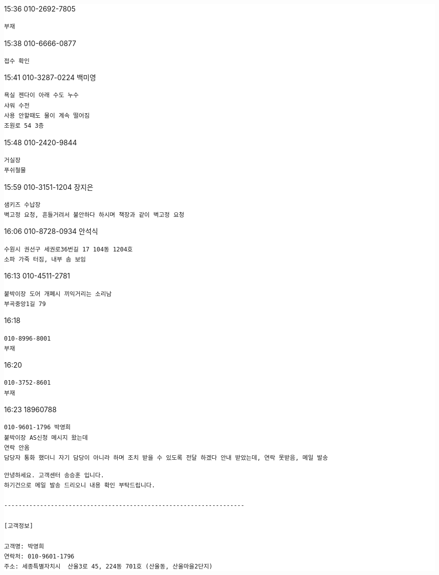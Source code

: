 15:36 010-2692-7805
```
부재
```

15:38 010-6666-0877
```
접수 확인
```

15:41 010-3287-0224 백미영
```
욕실 젠다이 아래 수도 누수
샤워 수전 
사용 안할때도 물이 계속 떨어짐
조원로 54 3층
```

15:48 010-2420-9844
```
거실장
푸쉬철물
```

15:59 010-3151-1204 장지은
```
샘키즈 수납장
벽고정 요청, 흔들거려서 불안하다 하시며 책장과 같이 벽고정 요청
```

16:06 010-8728-0934 안석식
```
수원시 권선구 세권로36번길 17 104동 1204호
소파 가죽 터짐, 내부 솜 보임
```

16:13 010-4511-2781
```
붙박이장 도어 개폐시 끼익거리는 소리남
부곡중앙1길 79
```

16:18
```
010-8996-8001
부재
```

16:20
```
010-3752-8601
부재
```

16:23 18960788
```
010-9601-1796 박영희
붙박이장 AS신청 메시지 왔는데
연락 안옴
담당자 통화 했더니 자기 담당이 아니라 하며 조치 받을 수 있도록 전달 하겠다 안내 받았는데, 연락 못받음, 메일 발송
```
```
안녕하세요. 고객센터 송승훈 입니다.  
하기건으로 메일 발송 드리오니 내용 확인 부탁드립니다.

-------------------------------------------------------------------

[고객정보]  
 
고객명: 박영희
연락처: 010-9601-1796
주소: 세종특별자치시  산울3로 45, 224동 701호 (산울동, 산울마을2단지)
```